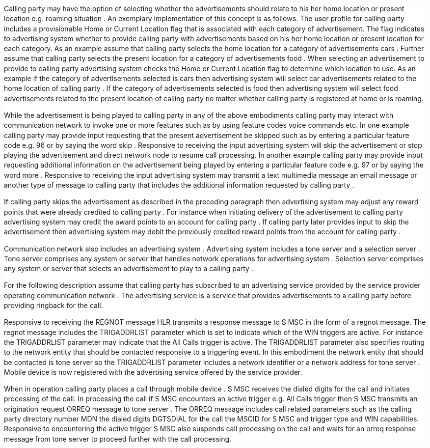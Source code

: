Calling party may have the option of selecting whether the advertisements should relate to his her home location or present location e.g. roaming situation . An exemplary implementation of this concept is as follows. The user profile for calling party includes a provisionable Home or Current Location flag that is associated with each category of advertisement. The flag indicates to advertising system whether to provide calling party with advertisements based on his her home location or present location for each category. As an example assume that calling party selects the home location for a category of advertisements cars . Further assume that calling party selects the present location for a category of advertisements food . When selecting an advertisement to provide to calling party advertising system checks the Home or Current Location flag to determine which location to use. As an example if the category of advertisements selected is cars then advertising system will select car advertisements related to the home location of calling party . If the category of advertisements selected is food then advertising system will select food advertisements related to the present location of calling party no matter whether calling party is registered at home or is roaming.

While the advertisement is being played to calling party in any of the above embodiments calling party may interact with communication network to invoke one or more features such as by using feature codes voice commands etc. In one example calling party may provide input requesting that the present advertisement be skipped such as by entering a particular feature code e.g. 96 or by saying the word skip . Responsive to receiving the input advertising system will skip the advertisement or stop playing the advertisement and direct network node to resume call processing. In another example calling party may provide input requesting additional information on the advertisement being played by entering a particular feature code e.g. 97 or by saying the word more . Responsive to receiving the input advertising system may transmit a text multimedia message an email message or another type of message to calling party that includes the additional information requested by calling party .

If calling party skips the advertisement as described in the preceding paragraph then advertising system may adjust any reward points that were already credited to calling party . For instance when initiating delivery of the advertisement to calling party advertising system may credit the award points to an account for calling party . If calling party later provides input to skip the advertisement then advertising system may debit the previously credited reward points from the account for calling party .

Communication network also includes an advertising system . Advertising system includes a tone server and a selection server . Tone server comprises any system or server that handles network operations for advertising system . Selection server comprises any system or server that selects an advertisement to play to a calling party .

For the following description assume that calling party has subscribed to an advertising service provided by the service provider operating communication network . The advertising service is a service that provides advertisements to a calling party before providing ringback for the call.

Responsive to receiving the REGNOT message HLR transmits a response message to S MSC in the form of a regnot message. The regnot message includes the TRIGADDRLIST parameter which is set to indicate which of the WIN triggers are active. For instance the TRIGADDRLIST parameter may indicate that the All Calls trigger is active. The TRIGADDRLIST parameter also specifies routing to the network entity that should be contacted responsive to a triggering event. In this embodiment the network entity that should be contacted is tone server so the TRIGADDRLIST parameter includes a network identifier or a network address for tone server . Mobile device is now registered with the advertising service offered by the service provider.

When in operation calling party places a call through mobile device . S MSC receives the dialed digits for the call and initiates processing of the call. In processing the call if S MSC encounters an active trigger e.g. All Calls trigger then S MSC transmits an origination request ORREQ message to tone server . The ORREQ message includes call related parameters such as the calling party directory number MDN the dialed digits DGTSDIAL for the call the MSCID for S MSC and trigger type and WIN capabilities. Responsive to encountering the active trigger S MSC also suspends call processing on the call and waits for an orreq response message from tone server to proceed further with the call processing.
